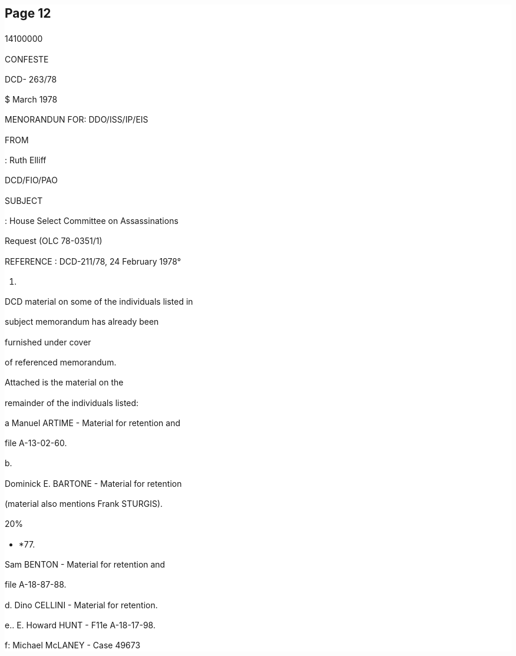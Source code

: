 
## Page 12

14100000

CONFESTE

DCD- 263/78

$ March 1978

MENORANDUN FOR: DDO/ISS/IP/EIS

FROM

: Ruth Elliff

DCD/FIO/PAO

SUBJECT

: House Select Committee on Assassinations

Request (OLC 78-0351/1)

REFERENCE : DCD-211/78, 24 February 1978°

1.

DCD material on some of the individuals listed in

subject memorandum has already been

furnished under cover

of referenced memorandum.

Attached is the material on the

remainder of the individuals listed:

a Manuel ARTIME - Material for retention and

file A-13-02-60.

b.

Dominick E. BARTONE - Material for retention

(material also mentions Frank STURGIS).

20%

* *77.

Sam BENTON - Material for retention and

file A-18-87-88.

d. Dino CELLINI - Material for retention.

e.. E. Howard HUNT - F11e A-18-17-98.

f: Michael McLANEY - Case 49673
